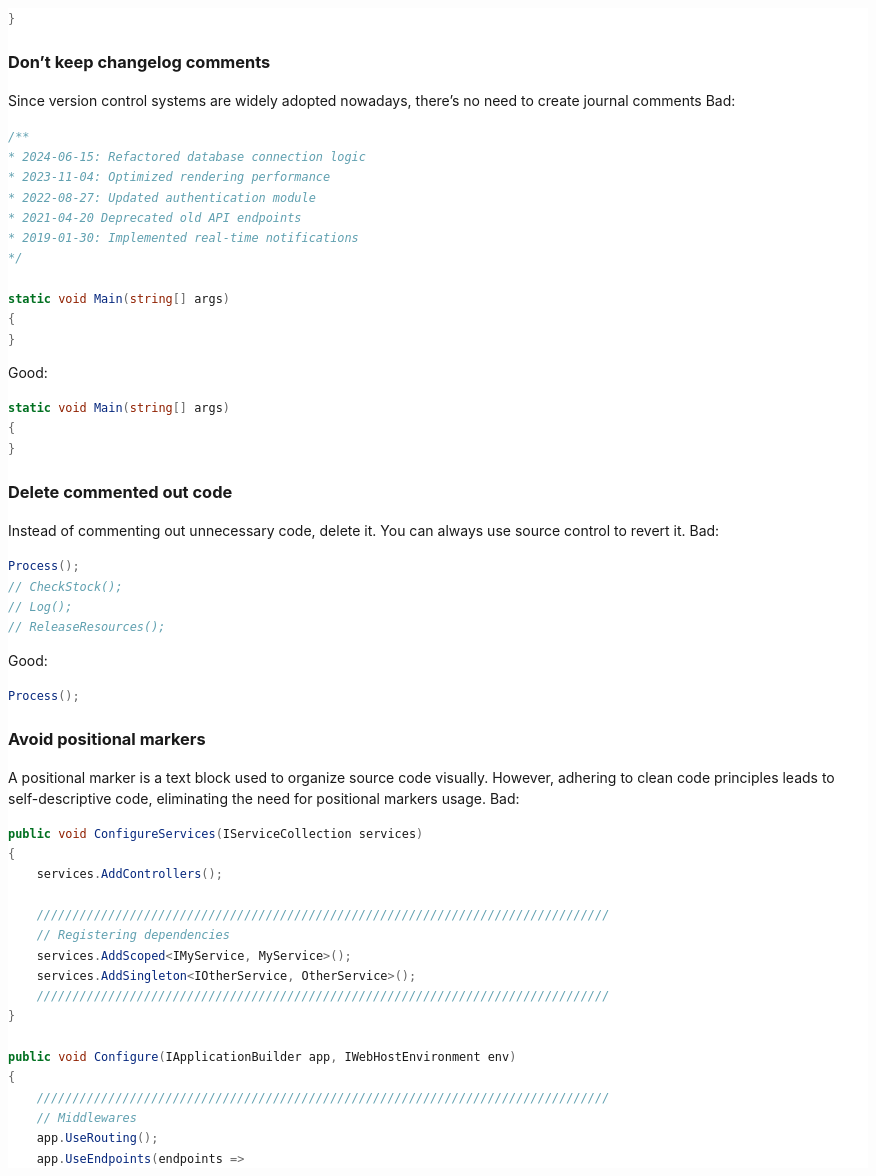 ```csharp
}
```

### Don’t keep changelog comments
Since version control systems are widely adopted nowadays, there’s no need to create journal comments
Bad:
```csharp
/**
* 2024-06-15: Refactored database connection logic
* 2023-11-04: Optimized rendering performance
* 2022-08-27: Updated authentication module
* 2021-04-20 Deprecated old API endpoints
* 2019-01-30: Implemented real-time notifications
*/

static void Main(string[] args)
{
}
```
Good:
```csharp
static void Main(string[] args)
{
}
```
### Delete commented out code
Instead of commenting out unnecessary code, delete it. You can always use source control to revert it.
Bad:
```csharp
Process();
// CheckStock();
// Log();
// ReleaseResources();
```
Good:
```csharp
Process();
```
### Avoid positional markers
A positional marker is a text block used to organize source code visually. However, adhering to clean code principles leads to self-descriptive code, eliminating the need for positional markers usage.
Bad:
```csharp
public void ConfigureServices(IServiceCollection services)
{
    services.AddControllers();

    ////////////////////////////////////////////////////////////////////////////////
    // Registering dependencies
    services.AddScoped<IMyService, MyService>();
    services.AddSingleton<IOtherService, OtherService>();
    ////////////////////////////////////////////////////////////////////////////////
}

public void Configure(IApplicationBuilder app, IWebHostEnvironment env)
{
    ////////////////////////////////////////////////////////////////////////////////
    // Middlewares
    app.UseRouting();
    app.UseEndpoints(endpoints =>
```
